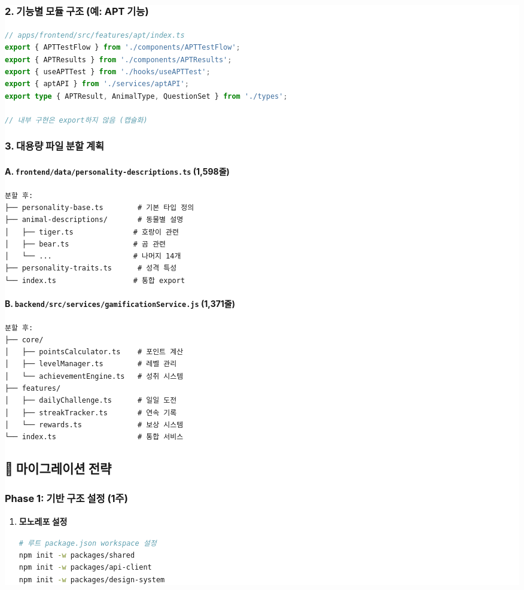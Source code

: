 
### 2. 기능별 모듈 구조 (예: APT 기능)

```typescript
// apps/frontend/src/features/apt/index.ts
export { APTTestFlow } from './components/APTTestFlow';
export { APTResults } from './components/APTResults';
export { useAPTTest } from './hooks/useAPTTest';
export { aptAPI } from './services/aptAPI';
export type { APTResult, AnimalType, QuestionSet } from './types';

// 내부 구현은 export하지 않음 (캡슐화)
```

### 3. 대용량 파일 분할 계획

#### A. `frontend/data/personality-descriptions.ts` (1,598줄)
```
분할 후:
├── personality-base.ts        # 기본 타입 정의
├── animal-descriptions/       # 동물별 설명
│   ├── tiger.ts              # 호랑이 관련
│   ├── bear.ts               # 곰 관련
│   └── ...                   # 나머지 14개
├── personality-traits.ts      # 성격 특성
└── index.ts                  # 통합 export
```

#### B. `backend/src/services/gamificationService.js` (1,371줄)
```
분할 후:
├── core/
│   ├── pointsCalculator.ts    # 포인트 계산
│   ├── levelManager.ts        # 레벨 관리
│   └── achievementEngine.ts   # 성취 시스템
├── features/
│   ├── dailyChallenge.ts      # 일일 도전
│   ├── streakTracker.ts       # 연속 기록
│   └── rewards.ts             # 보상 시스템
└── index.ts                   # 통합 서비스
```

## 🚀 마이그레이션 전략

### Phase 1: 기반 구조 설정 (1주)
1. **모노레포 설정**
   ```bash
   # 루트 package.json workspace 설정
   npm init -w packages/shared
   npm init -w packages/api-client
   npm init -w packages/design-system
   ```
